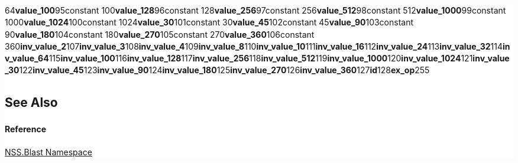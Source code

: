64</td></tr><tr><td /><td target="F:NSS.Blast.blast_operation.value_100">**value_100**</td><td>95</td><td>constant 100</td></tr><tr><td /><td target="F:NSS.Blast.blast_operation.value_128">**value_128**</td><td>96</td><td>constant 128</td></tr><tr><td /><td target="F:NSS.Blast.blast_operation.value_256">**value_256**</td><td>97</td><td>constant 256</td></tr><tr><td /><td target="F:NSS.Blast.blast_operation.value_512">**value_512**</td><td>98</td><td>constant 512</td></tr><tr><td /><td target="F:NSS.Blast.blast_operation.value_1000">**value_1000**</td><td>99</td><td>constant 1000</td></tr><tr><td /><td target="F:NSS.Blast.blast_operation.value_1024">**value_1024**</td><td>100</td><td>constant 1024</td></tr><tr><td /><td target="F:NSS.Blast.blast_operation.value_30">**value_30**</td><td>101</td><td>constant 30</td></tr><tr><td /><td target="F:NSS.Blast.blast_operation.value_45">**value_45**</td><td>102</td><td>constant 45</td></tr><tr><td /><td target="F:NSS.Blast.blast_operation.value_90">**value_90**</td><td>103</td><td>constant 90</td></tr><tr><td /><td target="F:NSS.Blast.blast_operation.value_180">**value_180**</td><td>104</td><td>constant 180</td></tr><tr><td /><td target="F:NSS.Blast.blast_operation.value_270">**value_270**</td><td>105</td><td>constant 270</td></tr><tr><td /><td target="F:NSS.Blast.blast_operation.value_360">**value_360**</td><td>106</td><td>constant 360</td></tr><tr><td /><td target="F:NSS.Blast.blast_operation.inv_value_2">**inv_value_2**</td><td>107</td><td /></tr><tr><td /><td target="F:NSS.Blast.blast_operation.inv_value_3">**inv_value_3**</td><td>108</td><td /></tr><tr><td /><td target="F:NSS.Blast.blast_operation.inv_value_4">**inv_value_4**</td><td>109</td><td /></tr><tr><td /><td target="F:NSS.Blast.blast_operation.inv_value_8">**inv_value_8**</td><td>110</td><td /></tr><tr><td /><td target="F:NSS.Blast.blast_operation.inv_value_10">**inv_value_10**</td><td>111</td><td /></tr><tr><td /><td target="F:NSS.Blast.blast_operation.inv_value_16">**inv_value_16**</td><td>112</td><td /></tr><tr><td /><td target="F:NSS.Blast.blast_operation.inv_value_24">**inv_value_24**</td><td>113</td><td /></tr><tr><td /><td target="F:NSS.Blast.blast_operation.inv_value_32">**inv_value_32**</td><td>114</td><td /></tr><tr><td /><td target="F:NSS.Blast.blast_operation.inv_value_64">**inv_value_64**</td><td>115</td><td /></tr><tr><td /><td target="F:NSS.Blast.blast_operation.inv_value_100">**inv_value_100**</td><td>116</td><td /></tr><tr><td /><td target="F:NSS.Blast.blast_operation.inv_value_128">**inv_value_128**</td><td>117</td><td /></tr><tr><td /><td target="F:NSS.Blast.blast_operation.inv_value_256">**inv_value_256**</td><td>118</td><td /></tr><tr><td /><td target="F:NSS.Blast.blast_operation.inv_value_512">**inv_value_512**</td><td>119</td><td /></tr><tr><td /><td target="F:NSS.Blast.blast_operation.inv_value_1000">**inv_value_1000**</td><td>120</td><td /></tr><tr><td /><td target="F:NSS.Blast.blast_operation.inv_value_1024">**inv_value_1024**</td><td>121</td><td /></tr><tr><td /><td target="F:NSS.Blast.blast_operation.inv_value_30">**inv_value_30**</td><td>122</td><td /></tr><tr><td /><td target="F:NSS.Blast.blast_operation.inv_value_45">**inv_value_45**</td><td>123</td><td /></tr><tr><td /><td target="F:NSS.Blast.blast_operation.inv_value_90">**inv_value_90**</td><td>124</td><td /></tr><tr><td /><td target="F:NSS.Blast.blast_operation.inv_value_180">**inv_value_180**</td><td>125</td><td /></tr><tr><td /><td target="F:NSS.Blast.blast_operation.inv_value_270">**inv_value_270**</td><td>126</td><td /></tr><tr><td /><td target="F:NSS.Blast.blast_operation.inv_value_360">**inv_value_360**</td><td>127</td><td /></tr><tr><td /><td target="F:NSS.Blast.blast_operation.id">**id**</td><td>128</td><td /></tr><tr><td /><td target="F:NSS.Blast.blast_operation.ex_op">**ex_op**</td><td>255</td><td /></tr></table>

## See Also


#### Reference
<a href="88b55311-4a89-0894-e27a-e157e443c7f7.md">NSS.Blast Namespace</a><br />